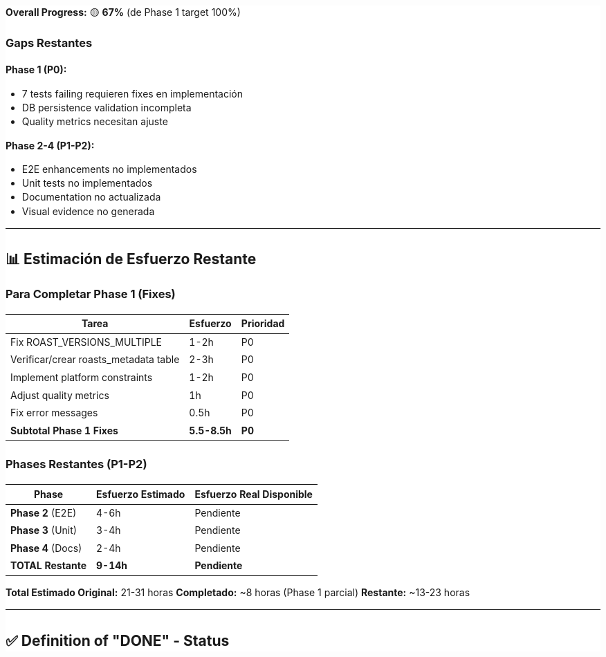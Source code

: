 **Overall Progress:** 🟡 **67%** (de Phase 1 target 100%)

### Gaps Restantes

**Phase 1 (P0):**
- 7 tests failing requieren fixes en implementación
- DB persistence validation incompleta
- Quality metrics necesitan ajuste

**Phase 2-4 (P1-P2):**
- E2E enhancements no implementados
- Unit tests no implementados
- Documentation no actualizada
- Visual evidence no generada

---

## 📊 Estimación de Esfuerzo Restante

### Para Completar Phase 1 (Fixes)

| Tarea | Esfuerzo | Prioridad |
|-------|----------|-----------|
| Fix ROAST_VERSIONS_MULTIPLE | 1-2h | P0 |
| Verificar/crear roasts_metadata table | 2-3h | P0 |
| Implement platform constraints | 1-2h | P0 |
| Adjust quality metrics | 1h | P0 |
| Fix error messages | 0.5h | P0 |
| **Subtotal Phase 1 Fixes** | **5.5-8.5h** | **P0** |

### Phases Restantes (P1-P2)

| Phase | Esfuerzo Estimado | Esfuerzo Real Disponible |
|-------|-------------------|--------------------------|
| **Phase 2** (E2E) | 4-6h | Pendiente |
| **Phase 3** (Unit) | 3-4h | Pendiente |
| **Phase 4** (Docs) | 2-4h | Pendiente |
| **TOTAL Restante** | **9-14h** | **Pendiente** |

**Total Estimado Original:** 21-31 horas
**Completado:** ~8 horas (Phase 1 parcial)
**Restante:** ~13-23 horas

---

## ✅ Definition of "DONE" - Status
